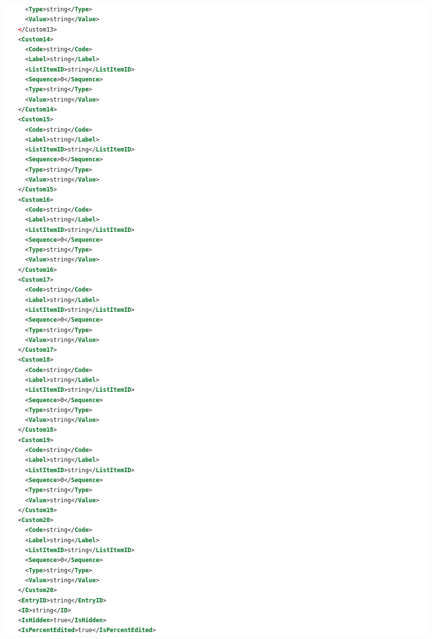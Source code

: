 ```xml
      <Type>string</Type>
      <Value>string</Value>
    </Custom13>
    <Custom14>
      <Code>string</Code>
      <Label>string</Label>
      <ListItemID>string</ListItemID>
      <Sequence>0</Sequence>
      <Type>string</Type>
      <Value>string</Value>
    </Custom14>
    <Custom15>
      <Code>string</Code>
      <Label>string</Label>
      <ListItemID>string</ListItemID>
      <Sequence>0</Sequence>
      <Type>string</Type>
      <Value>string</Value>
    </Custom15>
    <Custom16>
      <Code>string</Code>
      <Label>string</Label>
      <ListItemID>string</ListItemID>
      <Sequence>0</Sequence>
      <Type>string</Type>
      <Value>string</Value>
    </Custom16>
    <Custom17>
      <Code>string</Code>
      <Label>string</Label>
      <ListItemID>string</ListItemID>
      <Sequence>0</Sequence>
      <Type>string</Type>
      <Value>string</Value>
    </Custom17>
    <Custom18>
      <Code>string</Code>
      <Label>string</Label>
      <ListItemID>string</ListItemID>
      <Sequence>0</Sequence>
      <Type>string</Type>
      <Value>string</Value>
    </Custom18>
    <Custom19>
      <Code>string</Code>
      <Label>string</Label>
      <ListItemID>string</ListItemID>
      <Sequence>0</Sequence>
      <Type>string</Type>
      <Value>string</Value>
    </Custom19>
    <Custom20>
      <Code>string</Code>
      <Label>string</Label>
      <ListItemID>string</ListItemID>
      <Sequence>0</Sequence>
      <Type>string</Type>
      <Value>string</Value>
    </Custom20>
    <EntryID>string</EntryID>
    <ID>string</ID>
    <IsHidden>true</IsHidden>
    <IsPercentEdited>true</IsPercentEdited>
```